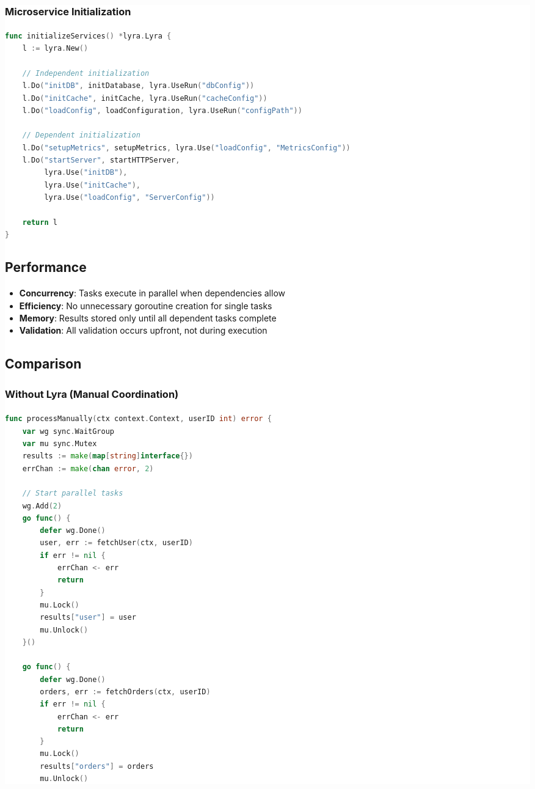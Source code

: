 ### Microservice Initialization
```go
func initializeServices() *lyra.Lyra {
    l := lyra.New()
    
    // Independent initialization
    l.Do("initDB", initDatabase, lyra.UseRun("dbConfig"))
    l.Do("initCache", initCache, lyra.UseRun("cacheConfig"))
    l.Do("loadConfig", loadConfiguration, lyra.UseRun("configPath"))
    
    // Dependent initialization
    l.Do("setupMetrics", setupMetrics, lyra.Use("loadConfig", "MetricsConfig"))
    l.Do("startServer", startHTTPServer, 
         lyra.Use("initDB"), 
         lyra.Use("initCache"),
         lyra.Use("loadConfig", "ServerConfig"))
         
    return l
}
```

## Performance

- **Concurrency**: Tasks execute in parallel when dependencies allow
- **Efficiency**: No unnecessary goroutine creation for single tasks
- **Memory**: Results stored only until all dependent tasks complete
- **Validation**: All validation occurs upfront, not during execution

## Comparison

### Without Lyra (Manual Coordination)
```go
func processManually(ctx context.Context, userID int) error {
    var wg sync.WaitGroup
    var mu sync.Mutex
    results := make(map[string]interface{})
    errChan := make(chan error, 2)
    
    // Start parallel tasks
    wg.Add(2)
    go func() {
        defer wg.Done()
        user, err := fetchUser(ctx, userID)
        if err != nil {
            errChan <- err
            return
        }
        mu.Lock()
        results["user"] = user
        mu.Unlock()
    }()
    
    go func() {
        defer wg.Done()
        orders, err := fetchOrders(ctx, userID)
        if err != nil {
            errChan <- err
            return
        }
        mu.Lock()
        results["orders"] = orders
        mu.Unlock()
```